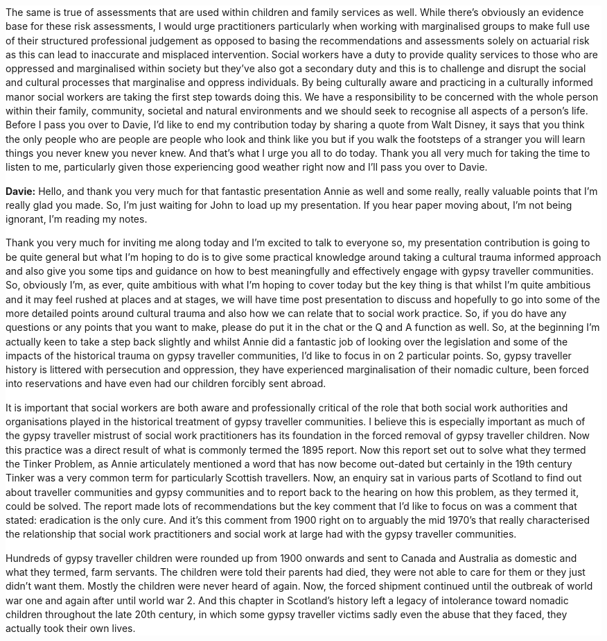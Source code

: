 The same is true of assessments that are used within children and family services as well. While there’s obviously an evidence base for these risk assessments, I would urge practitioners particularly when working with marginalised groups to make full use of their structured professional judgement as opposed to basing the recommendations and assessments solely on actuarial risk as this can lead to inaccurate and misplaced intervention. Social workers have a duty to provide quality services to those who are oppressed and marginalised within society but they’ve also got a secondary duty and this is to challenge and disrupt the social and cultural processes that marginalise and oppress individuals. By being culturally aware and practicing in a culturally informed manor social workers are taking the first step towards doing this. We have a responsibility to be concerned with the whole person within their family, community, societal and natural environments and we should seek to recognise all aspects of a person’s life. Before I pass you over to Davie, I’d like to end my contribution today by sharing a quote from Walt Disney, it says that you think the only people who are people are people who look and think like you but if you walk the footsteps of a stranger you will learn things you never knew you never knew. And that’s what I urge you all to do today. Thank you all very much for taking the time to listen to me, particularly given those experiencing good weather right now and I’ll pass you over to Davie.

**Davie:** Hello, and thank you very much for that fantastic presentation Annie as well and some really, really valuable points that I’m really glad you made. So, I’m just waiting for John to load up my presentation. If you hear paper moving about, I’m not being ignorant, I’m reading my notes.

Thank you very much for inviting me along today and I’m excited to talk to everyone so, my presentation contribution is going to be quite general but what I’m hoping to do is to give some practical knowledge around taking a cultural trauma informed approach and also give you some tips and guidance on how to best meaningfully and effectively engage with gypsy traveller communities. So, obviously I’m, as ever, quite ambitious with what I’m hoping to cover today but the key thing is that whilst I’m quite ambitious and it may feel rushed at places and at stages, we will have time post presentation to discuss and hopefully to go into some of the more detailed points around cultural trauma and also how we can relate that to social work practice. So, if you do have any questions or any points that you want to make, please do put it in the chat or the Q and A function as well. So, at the beginning I’m actually keen to take a step back slightly and whilst Annie did a fantastic job of looking over the legislation and some of the impacts of the historical trauma on gypsy traveller communities, I’d like to focus in on 2 particular points. So, gypsy traveller history is littered with persecution and oppression, they have experienced marginalisation of their nomadic culture, been forced into reservations and have even had our children forcibly sent abroad.

It is important that social workers are both aware and professionally critical of the role that both social work authorities and organisations played in the historical treatment of gypsy traveller communities. I believe this is especially important as much of the gypsy traveller mistrust of social work practitioners has its foundation in the forced removal of gypsy traveller children. Now this practice was a direct result of what is commonly termed the 1895 report. Now this report set out to solve what they termed the Tinker Problem, as Annie articulately mentioned a word that has now become out-dated but certainly in the 19th century Tinker was a very common term for particularly Scottish travellers. Now, an enquiry sat in various parts of Scotland to find out about traveller communities and gypsy communities and to report back to the hearing on how this problem, as they termed it, could be solved. The report made lots of recommendations but the key comment that I’d like to focus on was a comment that stated: eradication is the only cure. And it’s this comment from 1900 right on to arguably the mid 1970’s that really characterised the relationship that social work practitioners and social work at large had with the gypsy traveller communities.

Hundreds of gypsy traveller children were rounded up from 1900 onwards and sent to Canada and Australia as domestic and what they termed, farm servants. The children were told their parents had died, they were not able to care for them or they just didn’t want them. Mostly the children were never heard of again. Now, the forced shipment continued until the outbreak of world war one and again after until world war 2. And this chapter in Scotland’s history left a legacy of intolerance toward nomadic children throughout the late 20th century, in which some gypsy traveller victims sadly even the abuse that they faced, they actually took their own lives.
